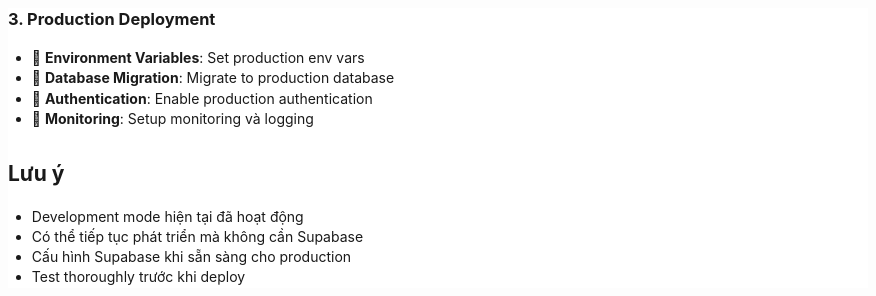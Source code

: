 ### 3. Production Deployment
- 🔄 **Environment Variables**: Set production env vars
- 🔄 **Database Migration**: Migrate to production database
- 🔄 **Authentication**: Enable production authentication
- 🔄 **Monitoring**: Setup monitoring và logging

## Lưu ý
- Development mode hiện tại đã hoạt động
- Có thể tiếp tục phát triển mà không cần Supabase
- Cấu hình Supabase khi sẵn sàng cho production
- Test thoroughly trước khi deploy
